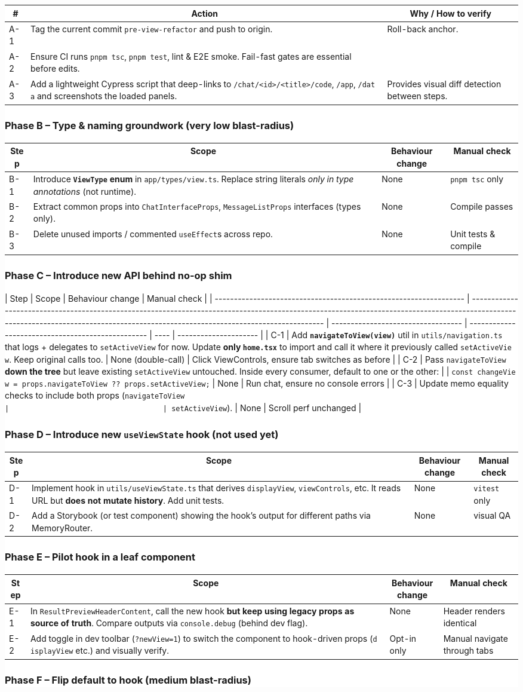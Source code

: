 | #   | Action                                                                                                                            | Why / How to verify                           |
| --- | --------------------------------------------------------------------------------------------------------------------------------- | --------------------------------------------- |
| A-1 | Tag the current commit `pre-view-refactor` and push to origin.                                                                    | Roll-back anchor.                             |
| A-2 | Ensure CI runs `pnpm tsc`, `pnpm test`, lint & E2E smoke. Fail-fast gates are essential before edits.                             |
| A-3 | Add a lightweight Cypress script that deep-links to `/chat/<id>/<title>/code`, `/app`, `/data` and screenshots the loaded panels. | Provides visual diff detection between steps. |

### Phase B – Type & naming groundwork (very low blast-radius)

| Step | Scope                                                                                                                   | Behaviour change | Manual check         |
| ---- | ----------------------------------------------------------------------------------------------------------------------- | ---------------- | -------------------- |
| B-1  | Introduce **`ViewType` enum** in `app/types/view.ts`. Replace string literals _only in type annotations_ (not runtime). | None             | `pnpm tsc` only      |
| B-2  | Extract common props into `ChatInterfaceProps`, `MessageListProps` interfaces (types only).                             | None             | Compile passes       |
| B-3  | Delete unused imports / commented `useEffect`s across repo.                                                             | None             | Unit tests & compile |

### Phase C – Introduce new API behind no-op shim

| Step                                                              | Scope                                                                                                                                                                                                                                | Behaviour change                   | Manual check                                      |
| ----------------------------------------------------------------- | ------------------------------------------------------------------------------------------------------------------------------------------------------------------------------------------------------------------------------------ | ---------------------------------- | ------------------------------------------------- | ---- | --------------------- |
| C-1                                                               | Add **`navigateToView(view)`** util in `utils/navigation.ts` that logs + delegates to `setActiveView` for now. Update **only `home.tsx`** to import and call it where it previously called `setActiveView`. Keep original calls too. | None (double-call)                 | Click ViewControls, ensure tab switches as before |
| C-2                                                               | Pass `navigateToView` **down the tree** but leave existing `setActiveView` untouched. Inside every consumer, default to one or the other:                                                                                            |
| `const changeView = props.navigateToView ?? props.setActiveView;` | None                                                                                                                                                                                                                                 | Run chat, ensure no console errors |
| C-3                                                               | Update memo equality checks to include both props (`navigateToView                                                                                                                                                                   |                                    | setActiveView`).                                  | None | Scroll perf unchanged |

### Phase D – Introduce **new `useViewState` hook** (not used yet)

| Step | Scope                                                                                                                                                    | Behaviour change | Manual check  |
| ---- | -------------------------------------------------------------------------------------------------------------------------------------------------------- | ---------------- | ------------- |
| D-1  | Implement hook in `utils/useViewState.ts` that derives `displayView`, `viewControls`, etc. It reads URL but **does not mutate history**. Add unit tests. | None             | `vitest` only |
| D-2  | Add a Storybook (or test component) showing the hook’s output for different paths via MemoryRouter.                                                      | None             | visual QA     |

### Phase E – Pilot hook in a leaf component

| Step | Scope                                                                                                                                                         | Behaviour change | Manual check                 |
| ---- | ------------------------------------------------------------------------------------------------------------------------------------------------------------- | ---------------- | ---------------------------- |
| E-1  | In `ResultPreviewHeaderContent`, call the new hook **but keep using legacy props as source of truth**. Compare outputs via `console.debug` (behind dev flag). | None             | Header renders identical     |
| E-2  | Add toggle in dev toolbar (`?newView=1`) to switch the component to hook-driven props (`displayView` etc.) and visually verify.                               | Opt-in only      | Manual navigate through tabs |

### Phase F – Flip default to hook (medium blast-radius)
